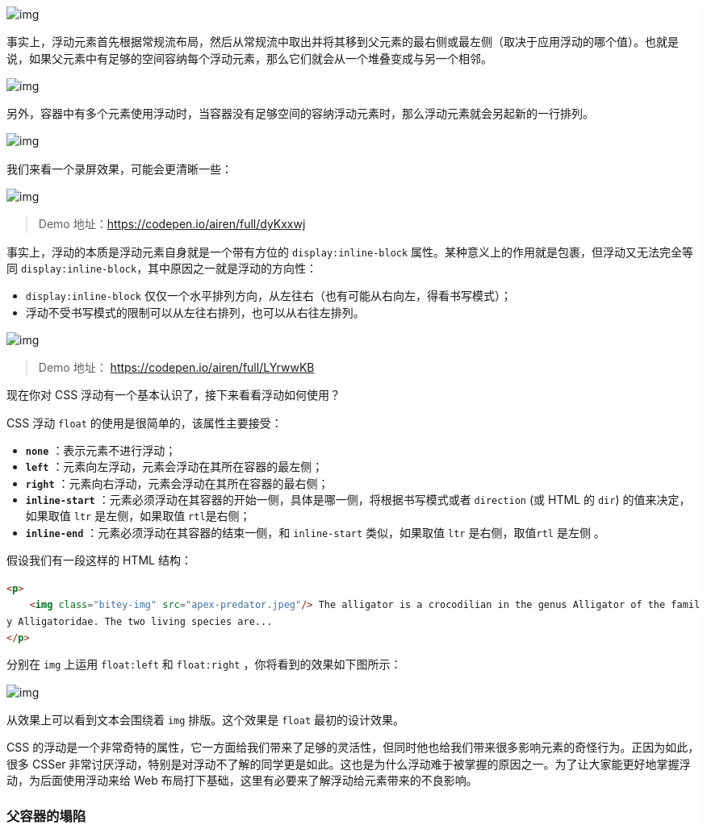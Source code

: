 ![img](https://p3-juejin.byteimg.com/tos-cn-i-k3u1fbpfcp/7f5148b65f0a40e2969dcbb83eaaa8ae~tplv-k3u1fbpfcp-zoom-1.image)

事实上，浮动元素首先根据常规流布局，然后从常规流中取出并将其移到父元素的最右侧或最左侧（取决于应用浮动的哪个值）。也就是说，如果父元素中有足够的空间容纳每个浮动元素，那么它们就会从一个堆叠变成与另一个相邻。

![img](https://p3-juejin.byteimg.com/tos-cn-i-k3u1fbpfcp/59826e7870df4775b9060ed54f1f04c2~tplv-k3u1fbpfcp-zoom-1.image)

另外，容器中有多个元素使用浮动时，当容器没有足够空间的容纳浮动元素时，那么浮动元素就会另起新的一行排列。

![img](https://p3-juejin.byteimg.com/tos-cn-i-k3u1fbpfcp/e4459ce8f8a840bda4734859ee028e55~tplv-k3u1fbpfcp-zoom-1.image)

我们来看一个录屏效果，可能会更清晰一些：

![img](https://p3-juejin.byteimg.com/tos-cn-i-k3u1fbpfcp/6f1edd4d83ed4f1fb48fa848b6ba68a9~tplv-k3u1fbpfcp-zoom-1.image)

> Demo 地址：https://codepen.io/airen/full/dyKxxwj

事实上，浮动的本质是浮动元素自身就是一个带有方位的 `display:inline-block` 属性。某种意义上的作用就是包裹，但浮动又无法完全等同 `display:inline-block`，其中原因之一就是浮动的方向性： 

- `display:inline-block` 仅仅一个水平排列方向，从左往右（也有可能从右向左，得看书写模式）； 
- 浮动不受书写模式的限制可以从左往右排列，也可以从右往左排列。

![img](https://p3-juejin.byteimg.com/tos-cn-i-k3u1fbpfcp/a8ec044c002f4f4fb9082e6e1bb09e80~tplv-k3u1fbpfcp-zoom-1.image)

> Demo 地址： https://codepen.io/airen/full/LYrwwKB

现在你对 CSS 浮动有一个基本认识了，接下来看看浮动如何使用？

CSS 浮动 `float` 的使用是很简单的，该属性主要接受：

- **`none`** ：表示元素不进行浮动； 
- **`left`** ：元素向左浮动，元素会浮动在其所在容器的最左侧；
- **`right`** ：元素向右浮动，元素会浮动在其所在容器的最右侧； 
- **`inline-start`** ：元素必须浮动在其容器的开始一侧，具体是哪一侧，将根据书写模式或者 `direction` (或 HTML 的 `dir`) 的值来决定，如果取值 `ltr` 是左侧，如果取值 `rtl`是右侧；
- **`inline-end`** ：元素必须浮动在其容器的结束一侧，和 `inline-start` 类似，如果取值 `ltr` 是右侧，取值`rtl` 是左侧 。

假设我们有一段这样的 HTML 结构： 

```HTML
<p> 
    <img class="bitey-img" src="apex-predator.jpeg"/> The alligator is a crocodilian in the genus Alligator of the family Alligatoridae. The two living species are... 
</p> 
```

分别在 `img` 上运用 `float:left` 和 `float:right` ，你将看到的效果如下图所示：

![img](https://p3-juejin.byteimg.com/tos-cn-i-k3u1fbpfcp/ceb8857610ed4fa3877acfec7ff5bc80~tplv-k3u1fbpfcp-zoom-1.image)

从效果上可以看到文本会围绕着 `img` 排版。这个效果是 `float` 最初的设计效果。

CSS 的浮动是一个非常奇特的属性，它一方面给我们带来了足够的灵活性，但同时他也给我们带来很多影响元素的奇怪行为。正因为如此，很多 CSSer 非常讨厌浮动，特别是对浮动不了解的同学更是如此。这也是为什么浮动难于被掌握的原因之一。为了让大家能更好地掌握浮动，为后面使用浮动来给 Web 布局打下基础，这里有必要来了解浮动给元素带来的不良影响。

### 父容器的塌陷 
